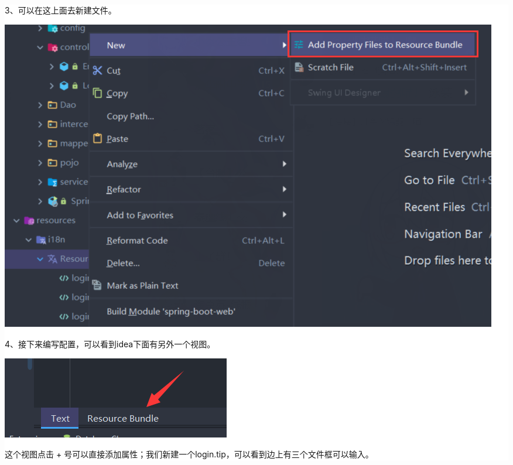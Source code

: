 3、可以在这上面去新建文件。

![image-20200504210633410](picture\springboot整合thymeleaf\image-20200504210633410.png)

4、接下来编写配置，可以看到idea下面有另外一个视图。

 ![image-20200504210827288](picture\springboot整合thymeleaf\image-20200504210827288.png)

这个视图点击 + 号可以直接添加属性；我们新建一个login.tip，可以看到边上有三个文件框可以输入。
